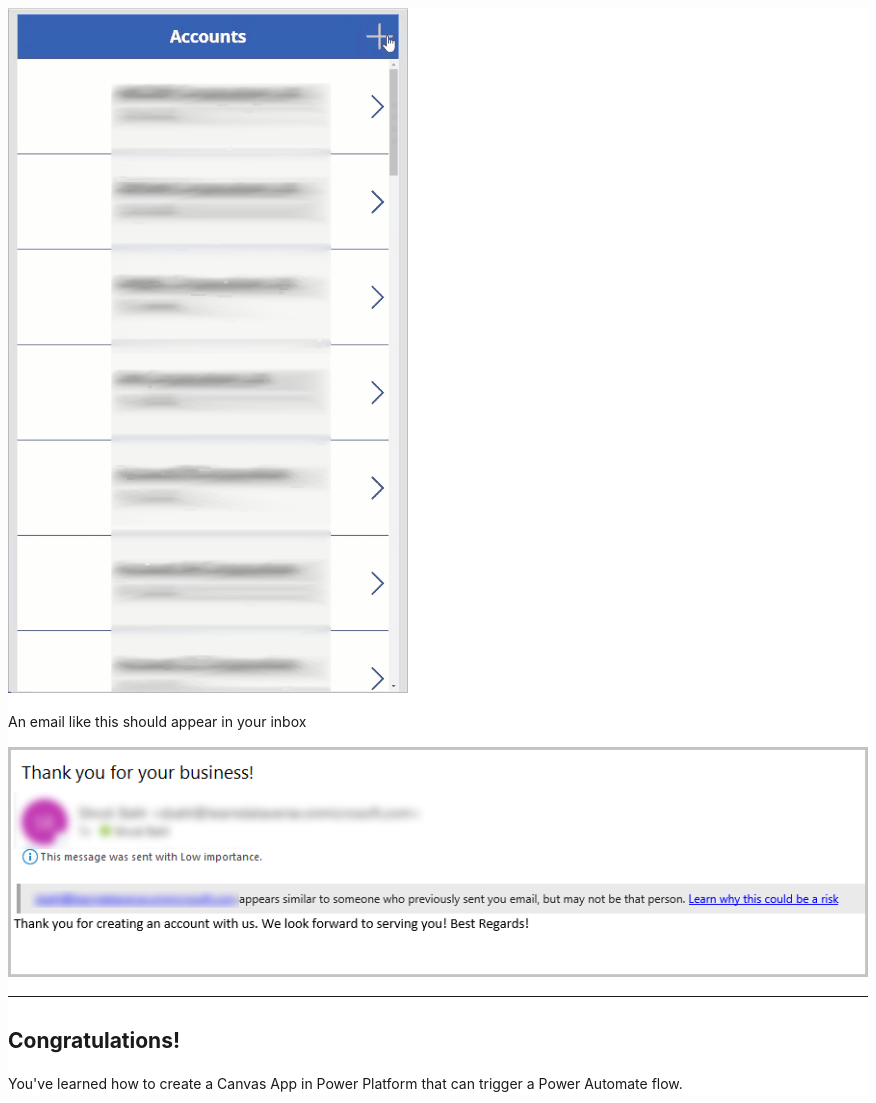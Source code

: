 ![Create a new account by entering details like account name](img/test-the-app-2.gif "Create a new account by entering details like account name")

An email like this should appear in your inbox

![Email like this should appear in your inbox](img/test-the-app-3.png "mail like this should appear in your inbox")


-------
## Congratulations!

You've learned how to create a Canvas App in Power Platform that can trigger a Power Automate flow.

    
